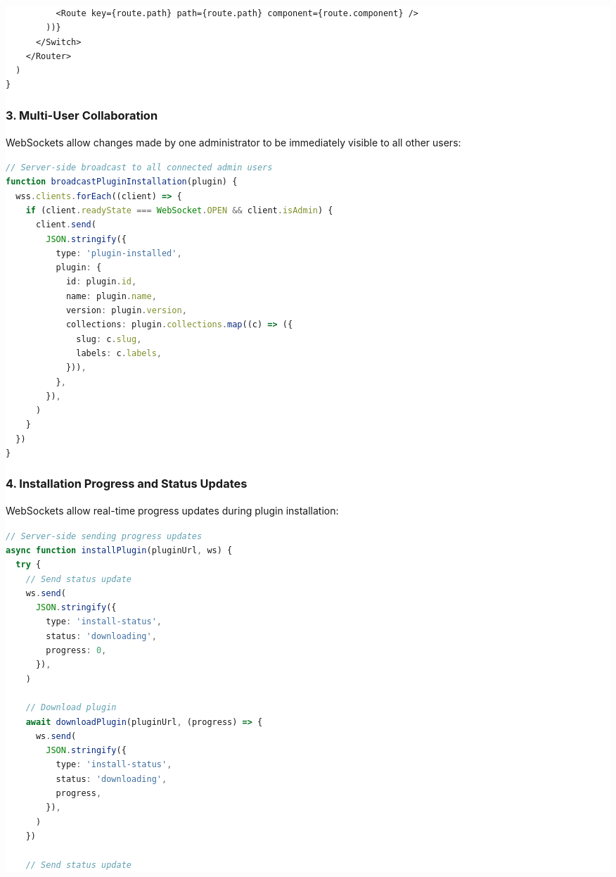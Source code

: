 ```tsx
          <Route key={route.path} path={route.path} component={route.component} />
        ))}
      </Switch>
    </Router>
  )
}
```

### 3. Multi-User Collaboration

WebSockets allow changes made by one administrator to be immediately visible to all other users:

```typescript
// Server-side broadcast to all connected admin users
function broadcastPluginInstallation(plugin) {
  wss.clients.forEach((client) => {
    if (client.readyState === WebSocket.OPEN && client.isAdmin) {
      client.send(
        JSON.stringify({
          type: 'plugin-installed',
          plugin: {
            id: plugin.id,
            name: plugin.name,
            version: plugin.version,
            collections: plugin.collections.map((c) => ({
              slug: c.slug,
              labels: c.labels,
            })),
          },
        }),
      )
    }
  })
}
```

### 4. Installation Progress and Status Updates

WebSockets allow real-time progress updates during plugin installation:

```typescript
// Server-side sending progress updates
async function installPlugin(pluginUrl, ws) {
  try {
    // Send status update
    ws.send(
      JSON.stringify({
        type: 'install-status',
        status: 'downloading',
        progress: 0,
      }),
    )

    // Download plugin
    await downloadPlugin(pluginUrl, (progress) => {
      ws.send(
        JSON.stringify({
          type: 'install-status',
          status: 'downloading',
          progress,
        }),
      )
    })

    // Send status update
```